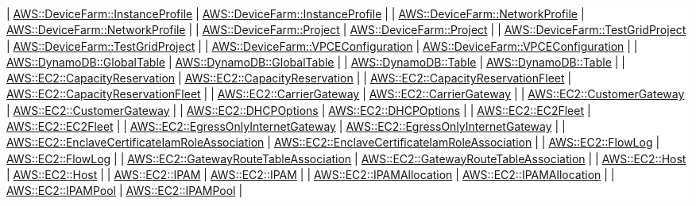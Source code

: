 |   [AWS::DeviceFarm::InstanceProfile](https://docs.aws.amazon.com/AWSCloudFormation/latest/UserGuide/aws-resource-devicefarm-instanceprofile.html)   |   [AWS::DeviceFarm::InstanceProfile](https://docs.aws.amazon.com/AWSCloudFormation/latest/UserGuide/aws-resource-devicefarm-instanceprofile.html)   | 
|   [AWS::DeviceFarm::NetworkProfile](https://docs.aws.amazon.com/AWSCloudFormation/latest/UserGuide/aws-resource-devicefarm-networkprofile.html)   |   [AWS::DeviceFarm::NetworkProfile](https://docs.aws.amazon.com/AWSCloudFormation/latest/UserGuide/aws-resource-devicefarm-networkprofile.html)   | 
|   [AWS::DeviceFarm::Project](https://docs.aws.amazon.com/AWSCloudFormation/latest/UserGuide/aws-resource-devicefarm-project.html)   |   [AWS::DeviceFarm::Project](https://docs.aws.amazon.com/AWSCloudFormation/latest/UserGuide/aws-resource-devicefarm-project.html)   | 
|   [AWS::DeviceFarm::TestGridProject](https://docs.aws.amazon.com/AWSCloudFormation/latest/UserGuide/aws-resource-devicefarm-testgridproject.html)   |   [AWS::DeviceFarm::TestGridProject](https://docs.aws.amazon.com/AWSCloudFormation/latest/UserGuide/aws-resource-devicefarm-testgridproject.html)   | 
|   [AWS::DeviceFarm::VPCEConfiguration](https://docs.aws.amazon.com/AWSCloudFormation/latest/UserGuide/aws-resource-devicefarm-vpceconfiguration.html)   |   [AWS::DeviceFarm::VPCEConfiguration](https://docs.aws.amazon.com/AWSCloudFormation/latest/UserGuide/aws-resource-devicefarm-vpceconfiguration.html)   | 
|   [AWS::DynamoDB::GlobalTable](https://docs.aws.amazon.com/AWSCloudFormation/latest/UserGuide/aws-resource-dynamodb-globaltable.html)   |   [AWS::DynamoDB::GlobalTable](https://docs.aws.amazon.com/AWSCloudFormation/latest/UserGuide/aws-resource-dynamodb-globaltable.html)   | 
|   [AWS::DynamoDB::Table](https://docs.aws.amazon.com/AWSCloudFormation/latest/UserGuide/aws-resource-dynamodb-table.html)   |   [AWS::DynamoDB::Table](https://docs.aws.amazon.com/AWSCloudFormation/latest/UserGuide/aws-resource-dynamodb-table.html)   | 
|   [AWS::EC2::CapacityReservation](https://docs.aws.amazon.com/AWSCloudFormation/latest/UserGuide/aws-resource-ec2-capacityreservation.html)   |   [AWS::EC2::CapacityReservation](https://docs.aws.amazon.com/AWSCloudFormation/latest/UserGuide/aws-resource-ec2-capacityreservation.html)   | 
|   [AWS::EC2::CapacityReservationFleet](https://docs.aws.amazon.com/AWSCloudFormation/latest/UserGuide/aws-resource-ec2-capacityreservationfleet.html)   |   [AWS::EC2::CapacityReservationFleet](https://docs.aws.amazon.com/AWSCloudFormation/latest/UserGuide/aws-resource-ec2-capacityreservationfleet.html)   | 
|   [AWS::EC2::CarrierGateway](https://docs.aws.amazon.com/AWSCloudFormation/latest/UserGuide/aws-resource-ec2-carriergateway.html)   |   [AWS::EC2::CarrierGateway](https://docs.aws.amazon.com/AWSCloudFormation/latest/UserGuide/aws-resource-ec2-carriergateway.html)   | 
|   [AWS::EC2::CustomerGateway](https://docs.aws.amazon.com/AWSCloudFormation/latest/UserGuide/aws-resource-ec2-customergateway.html)   |   [AWS::EC2::CustomerGateway](https://docs.aws.amazon.com/AWSCloudFormation/latest/UserGuide/aws-resource-ec2-customergateway.html)   | 
|   [AWS::EC2::DHCPOptions](https://docs.aws.amazon.com/AWSCloudFormation/latest/UserGuide/aws-resource-ec2-dhcpoptions.html)   |   [AWS::EC2::DHCPOptions](https://docs.aws.amazon.com/AWSCloudFormation/latest/UserGuide/aws-resource-ec2-dhcpoptions.html)   | 
|   [AWS::EC2::EC2Fleet](https://docs.aws.amazon.com/AWSCloudFormation/latest/UserGuide/aws-resource-ec2-ec2fleet.html)   |   [AWS::EC2::EC2Fleet](https://docs.aws.amazon.com/AWSCloudFormation/latest/UserGuide/aws-resource-ec2-ec2fleet.html)   | 
|   [AWS::EC2::EgressOnlyInternetGateway](https://docs.aws.amazon.com/AWSCloudFormation/latest/UserGuide/aws-resource-ec2-egressonlyinternetgateway.html)   |   [AWS::EC2::EgressOnlyInternetGateway](https://docs.aws.amazon.com/AWSCloudFormation/latest/UserGuide/aws-resource-ec2-egressonlyinternetgateway.html)   | 
|   [AWS::EC2::EnclaveCertificateIamRoleAssociation](https://docs.aws.amazon.com/AWSCloudFormation/latest/UserGuide/aws-resource-ec2-enclavecertificateiamroleassociation.html)   |   [AWS::EC2::EnclaveCertificateIamRoleAssociation](https://docs.aws.amazon.com/AWSCloudFormation/latest/UserGuide/aws-resource-ec2-enclavecertificateiamroleassociation.html)   | 
|   [AWS::EC2::FlowLog](https://docs.aws.amazon.com/AWSCloudFormation/latest/UserGuide/aws-resource-ec2-flowlog.html)   |   [AWS::EC2::FlowLog](https://docs.aws.amazon.com/AWSCloudFormation/latest/UserGuide/aws-resource-ec2-flowlog.html)   | 
|   [AWS::EC2::GatewayRouteTableAssociation](https://docs.aws.amazon.com/AWSCloudFormation/latest/UserGuide/aws-resource-ec2-gatewayroutetableassociation.html)   |   [AWS::EC2::GatewayRouteTableAssociation](https://docs.aws.amazon.com/AWSCloudFormation/latest/UserGuide/aws-resource-ec2-gatewayroutetableassociation.html)   | 
|   [AWS::EC2::Host](https://docs.aws.amazon.com/AWSCloudFormation/latest/UserGuide/aws-resource-ec2-host.html)   |   [AWS::EC2::Host](https://docs.aws.amazon.com/AWSCloudFormation/latest/UserGuide/aws-resource-ec2-host.html)   | 
|   [AWS::EC2::IPAM](https://docs.aws.amazon.com/AWSCloudFormation/latest/UserGuide/aws-resource-ec2-ipam.html)   |   [AWS::EC2::IPAM](https://docs.aws.amazon.com/AWSCloudFormation/latest/UserGuide/aws-resource-ec2-ipam.html)   | 
|   [AWS::EC2::IPAMAllocation](https://docs.aws.amazon.com/AWSCloudFormation/latest/UserGuide/aws-resource-ec2-ipamallocation.html)   |   [AWS::EC2::IPAMAllocation](https://docs.aws.amazon.com/AWSCloudFormation/latest/UserGuide/aws-resource-ec2-ipamallocation.html)   | 
|   [AWS::EC2::IPAMPool](https://docs.aws.amazon.com/AWSCloudFormation/latest/UserGuide/aws-resource-ec2-ipampool.html)   |   [AWS::EC2::IPAMPool](https://docs.aws.amazon.com/AWSCloudFormation/latest/UserGuide/aws-resource-ec2-ipampool.html)   | 